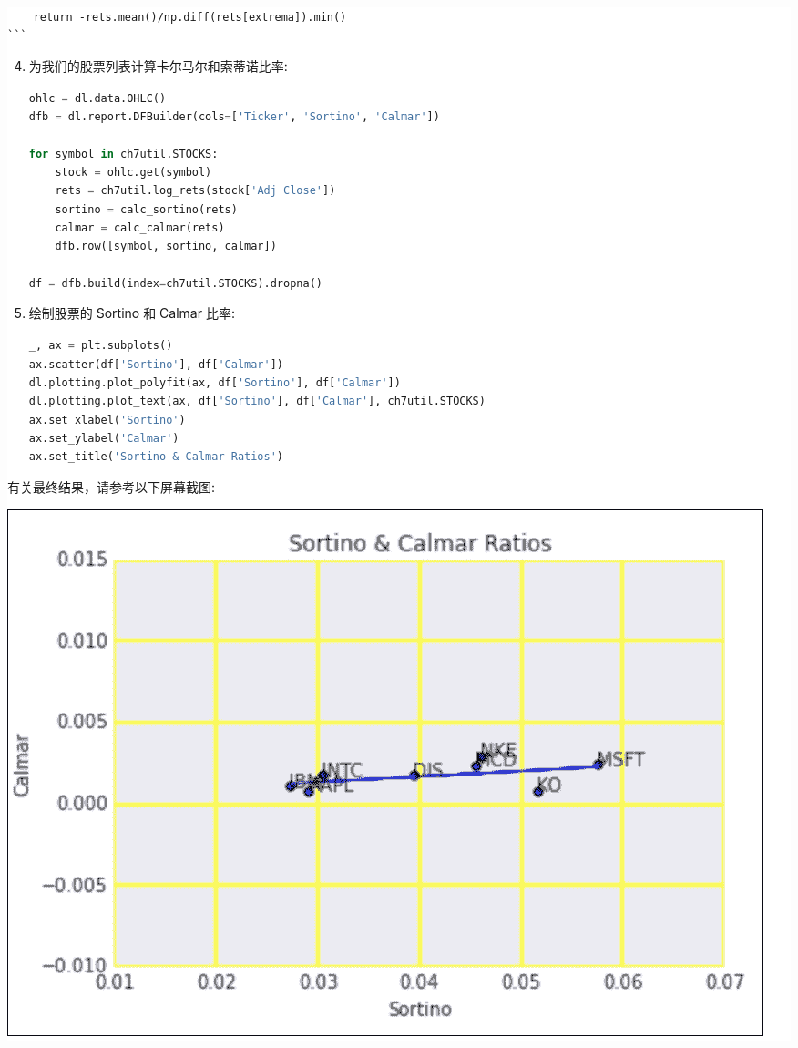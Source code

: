         return -rets.mean()/np.diff(rets[extrema]).min()
    ```

4.  为我们的股票列表计算卡尔马尔和索蒂诺比率:

    ```py
    ohlc = dl.data.OHLC()
    dfb = dl.report.DFBuilder(cols=['Ticker', 'Sortino', 'Calmar'])

    for symbol in ch7util.STOCKS:
        stock = ohlc.get(symbol)
        rets = ch7util.log_rets(stock['Adj Close'])
        sortino = calc_sortino(rets)
        calmar = calc_calmar(rets)
        dfb.row([symbol, sortino, calmar])

    df = dfb.build(index=ch7util.STOCKS).dropna()
    ```

5.  绘制股票的 Sortino 和 Calmar 比率:

    ```py
    _, ax = plt.subplots()
    ax.scatter(df['Sortino'], df['Calmar'])
    dl.plotting.plot_polyfit(ax, df['Sortino'], df['Calmar'])
    dl.plotting.plot_text(ax, df['Sortino'], df['Calmar'], ch7util.STOCKS)
    ax.set_xlabel('Sortino')
    ax.set_ylabel('Calmar')
    ax.set_title('Sortino & Calmar Ratios')
    ```

有关最终结果，请参考以下屏幕截图:

![How to do it...](img/B04223_07_06.jpg)
